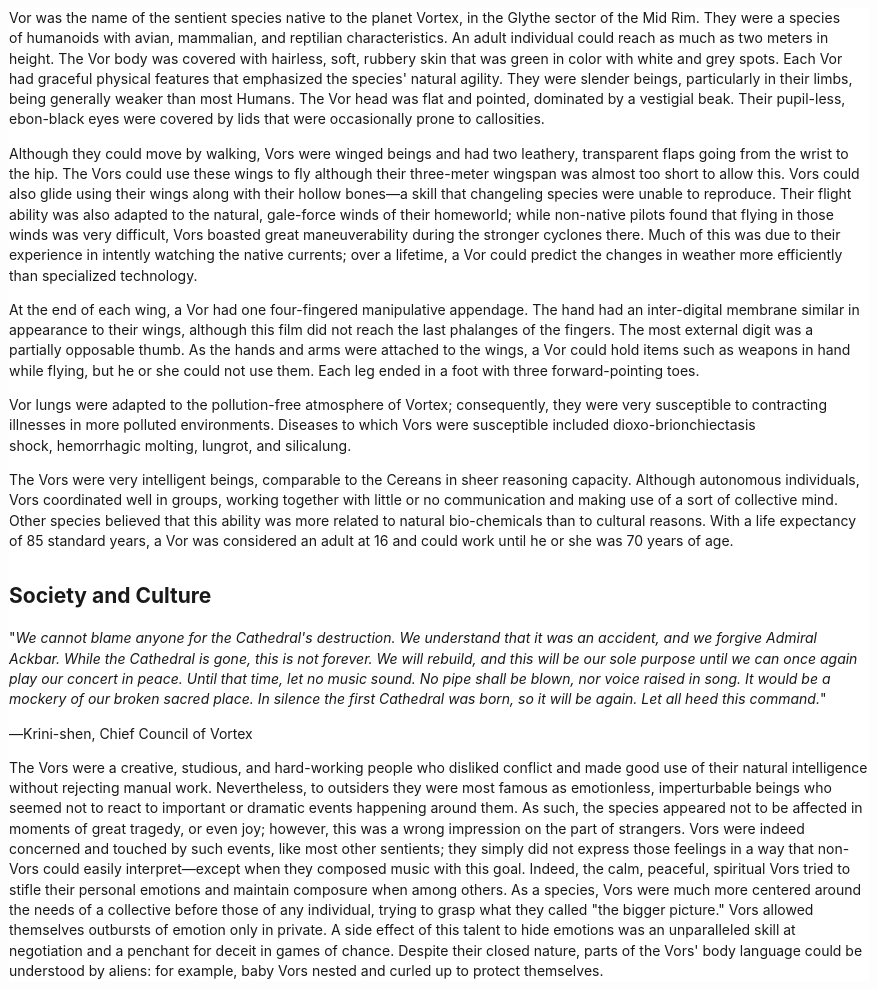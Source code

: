 Vor was the name of the sentient species native to the planet Vortex, in the Glythe sector of the Mid Rim. They were a species of humanoids with avian, mammalian, and reptilian characteristics. An adult individual could reach as much as two meters in height. The Vor body was covered with hairless, soft, rubbery skin that was green in color with white and grey spots. Each Vor had graceful physical features that emphasized the species' natural agility. They were slender beings, particularly in their limbs, being generally weaker than most Humans. The Vor head was flat and pointed, dominated by a vestigial beak. Their pupil-less, ebon-black eyes were covered by lids that were occasionally prone to callosities.

Although they could move by walking, Vors were winged beings and had two leathery, transparent flaps going from the wrist to the hip. The Vors could use these wings to fly although their three-meter wingspan was almost too short to allow this. Vors could also glide using their wings along with their hollow bones—a skill that changeling species were unable to reproduce. Their flight ability was also adapted to the natural, gale-force winds of their homeworld; while non-native pilots found that flying in those winds was very difficult, Vors boasted great maneuverability during the stronger cyclones there. Much of this was due to their experience in intently watching the native currents; over a lifetime, a Vor could predict the changes in weather more efficiently than specialized technology.

At the end of each wing, a Vor had one four-fingered manipulative appendage. The hand had an inter-digital membrane similar in appearance to their wings, although this film did not reach the last phalanges of the fingers. The most external digit was a partially opposable thumb. As the hands and arms were attached to the wings, a Vor could hold items such as weapons in hand while flying, but he or she could not use them. Each leg ended in a foot with three forward-pointing toes.

Vor lungs were adapted to the pollution-free atmosphere of Vortex; consequently, they were very susceptible to contracting illnesses in more polluted environments. Diseases to which Vors were susceptible included dioxo-brionchiectasis shock, hemorrhagic molting, lungrot, and silicalung.

The Vors were very intelligent beings, comparable to the Cereans in sheer reasoning capacity. Although autonomous individuals, Vors coordinated well in groups, working together with little or no communication and making use of a sort of collective mind. Other species believed that this ability was more related to natural bio-chemicals than to cultural reasons. With a life expectancy of 85 standard years, a Vor was considered an adult at 16 and could work until he or she was 70 years of age.

## Society and Culture

"_We cannot blame anyone for the Cathedral's destruction. We understand that it was an accident, and we forgive Admiral Ackbar. While the Cathedral is gone, this is not forever. We will rebuild, and this will be our sole purpose until we can once again play our concert in peace. 
Until that time, let no music sound. No pipe shall be blown, nor voice raised in song. It would be a mockery of our broken sacred place. In silence the first Cathedral was born, so it will be again. Let all heed this command._"

―Krini-shen, Chief Council of Vortex

The Vors were a creative, studious, and hard-working people who disliked conflict and made good use of their natural intelligence without rejecting manual work. Nevertheless, to outsiders they were most famous as emotionless, imperturbable beings who seemed not to react to important or dramatic events happening around them. As such, the species appeared not to be affected in moments of great tragedy, or even joy; however, this was a wrong impression on the part of strangers. Vors were indeed concerned and touched by such events, like most other sentients; they simply did not express those feelings in a way that non-Vors could easily interpret—except when they composed music with this goal. Indeed, the calm, peaceful, spiritual Vors tried to stifle their personal emotions and maintain composure when among others. As a species, Vors were much more centered around the needs of a collective before those of any individual, trying to grasp what they called "the bigger picture." Vors allowed themselves outbursts of emotion only in private. A side effect of this talent to hide emotions was an unparalleled skill at negotiation and a penchant for deceit in games of chance. Despite their closed nature, parts of the Vors' body language could be understood by aliens: for example, baby Vors nested and curled up to protect themselves.
